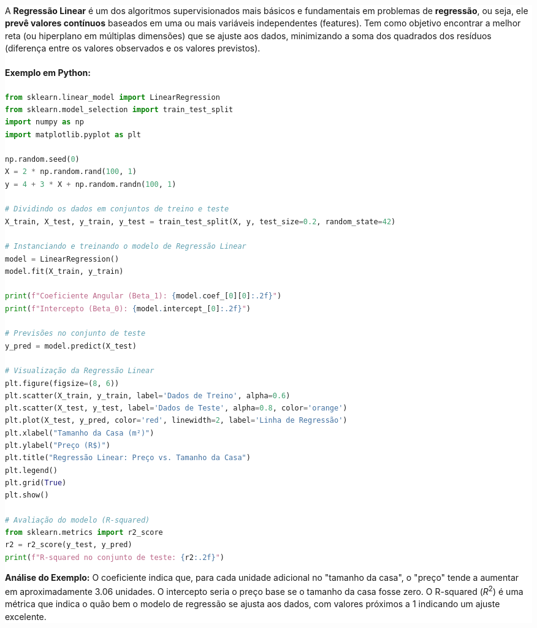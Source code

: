 A **Regressão Linear** é um dos algoritmos supervisionados mais básicos e fundamentais em problemas de **regressão**, ou seja, ele **prevê valores contínuos** baseados em uma ou mais variáveis independentes (features). Tem como objetivo encontrar a melhor reta (ou hiperplano em múltiplas dimensões) que se ajuste aos dados, minimizando a soma dos quadrados dos resíduos (diferença entre os valores observados e os valores previstos).

#### **Exemplo em Python:**

```python
from sklearn.linear_model import LinearRegression
from sklearn.model_selection import train_test_split
import numpy as np
import matplotlib.pyplot as plt 

np.random.seed(0) 
X = 2 * np.random.rand(100, 1) 
y = 4 + 3 * X + np.random.randn(100, 1) 

# Dividindo os dados em conjuntos de treino e teste
X_train, X_test, y_train, y_test = train_test_split(X, y, test_size=0.2, random_state=42)

# Instanciando e treinando o modelo de Regressão Linear
model = LinearRegression()
model.fit(X_train, y_train)

print(f"Coeficiente Angular (Beta_1): {model.coef_[0][0]:.2f}")
print(f"Intercepto (Beta_0): {model.intercept_[0]:.2f}")

# Previsões no conjunto de teste
y_pred = model.predict(X_test)

# Visualização da Regressão Linear
plt.figure(figsize=(8, 6))
plt.scatter(X_train, y_train, label='Dados de Treino', alpha=0.6)
plt.scatter(X_test, y_test, label='Dados de Teste', alpha=0.8, color='orange')
plt.plot(X_test, y_pred, color='red', linewidth=2, label='Linha de Regressão')
plt.xlabel("Tamanho da Casa (m²)")
plt.ylabel("Preço (R$)")
plt.title("Regressão Linear: Preço vs. Tamanho da Casa")
plt.legend()
plt.grid(True)
plt.show()

# Avaliação do modelo (R-squared)
from sklearn.metrics import r2_score
r2 = r2_score(y_test, y_pred)
print(f"R-squared no conjunto de teste: {r2:.2f}")
```

**Análise do Exemplo:** O coeficiente indica que, para cada unidade adicional no "tamanho da casa", o "preço" tende a aumentar em aproximadamente 3.06 unidades. O intercepto seria o preço base se o tamanho da casa fosse zero. O R-squared ($R^2$) é uma métrica que indica o quão bem o modelo de regressão se ajusta aos dados, com valores próximos a 1 indicando um ajuste excelente.
